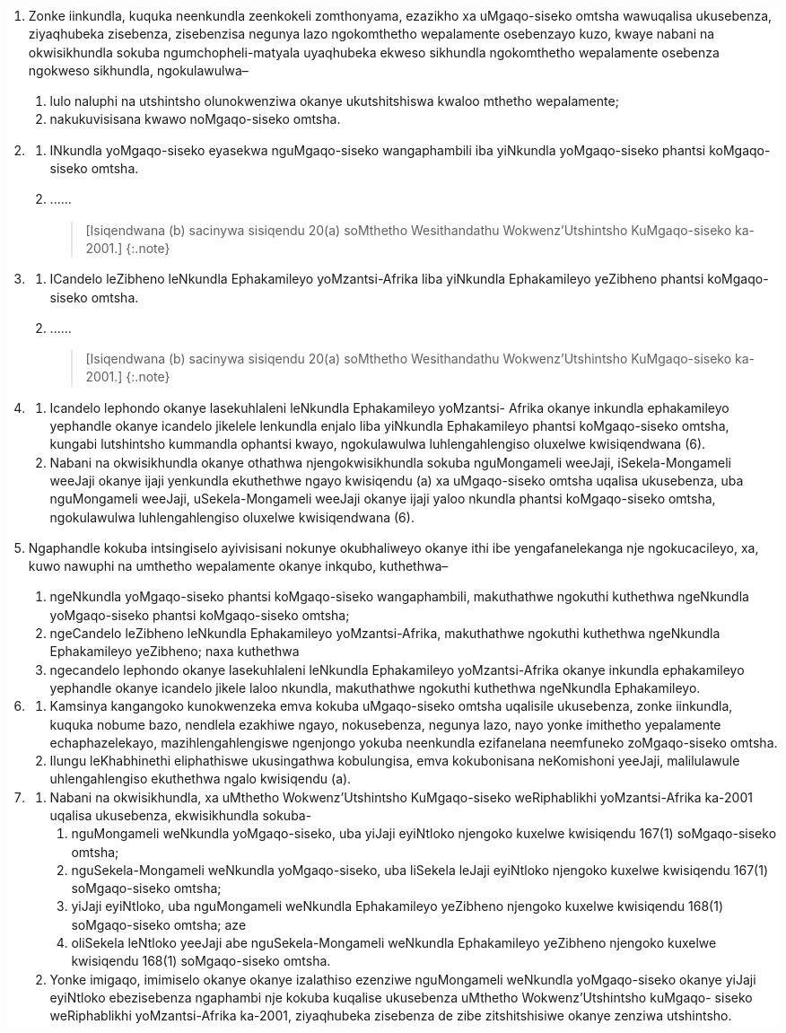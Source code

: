 1.	Zonke iinkundla, kuquka neenkundla zeenkokeli zomthonyama, ezazikho xa uMgaqo-siseko omtsha wawuqalisa ukusebenza, ziyaqhubeka zisebenza, zisebenzisa negunya lazo ngokomthetho wepalamente osebenzayo kuzo, kwaye nabani na okwisikhundla sokuba ngumchopheli-matyala uyaqhubeka ekweso sikhundla ngokomthetho wepalamente osebenza ngokweso sikhundla, ngokulawulwa–
	1.	lulo naluphi na utshintsho olunokwenziwa okanye ukutshitshiswa kwaloo mthetho wepalamente;
	1.	nakukuvisisana kwawo noMgaqo-siseko omtsha.
2.		
	1.	INkundla yoMgaqo-siseko eyasekwa nguMgaqo-siseko wangaphambili iba yiNkundla yoMgaqo-siseko phantsi koMgaqo-siseko omtsha.
	1.	......

		> [Isiqendwana (b) sacinywa sisiqendu 20(a) soMthetho Wesithandathu Wokwenz’Utshintsho KuMgaqo-siseko ka-2001.]
		{:.note}

3.	
	1.	ICandelo leZibheno leNkundla Ephakamileyo yoMzantsi-Afrika liba yiNkundla Ephakamileyo yeZibheno phantsi koMgaqo-siseko omtsha.
	1.	......

		> [Isiqendwana (b) sacinywa sisiqendu 20(a) soMthetho Wesithandathu Wokwenz’Utshintsho KuMgaqo-siseko ka-2001.]
		{:.note}

4.	
	1.	Icandelo lephondo okanye lasekuhlaleni leNkundla Ephakamileyo yoMzantsi- Afrika okanye inkundla ephakamileyo yephandle okanye icandelo jikelele lenkundla enjalo liba yiNkundla Ephakamileyo phantsi koMgaqo-siseko omtsha, kungabi lutshintsho kummandla ophantsi kwayo, ngokulawulwa luhlengahlengiso oluxelwe kwisiqendwana (6).
	1.	Nabani na okwisikhundla okanye othathwa njengokwisikhundla sokuba nguMongameli weeJaji, iSekela-Mongameli weeJaji okanye ijaji yenkundla ekuthethwe ngayo kwisiqendu (a) xa uMgaqo-siseko omtsha uqalisa ukusebenza, uba nguMongameli weeJaji, uSekela-Mongameli weeJaji okanye ijaji yaloo nkundla phantsi koMgaqo-siseko omtsha, ngokulawulwa luhlengahlengiso oluxelwe kwisiqendwana (6).
5.	Ngaphandle kokuba intsingiselo ayivisisani nokunye okubhaliweyo okanye ithi ibe yengafanelekanga nje ngokucacileyo, xa, kuwo nawuphi na umthetho wepalamente okanye inkqubo, kuthethwa–
	1.	ngeNkundla yoMgaqo-siseko phantsi koMgaqo-siseko wangaphambili, makuthathwe ngokuthi kuthethwa ngeNkundla yoMgaqo-siseko phantsi koMgaqo-siseko omtsha;
	1.	ngeCandelo leZibheno leNkundla Ephakamileyo yoMzantsi-Afrika, makuthathwe ngokuthi kuthethwa ngeNkundla Ephakamileyo yeZibheno; naxa kuthethwa
	1.	ngecandelo lephondo okanye lasekuhlaleni leNkundla Ephakamileyo yoMzantsi-Afrika okanye inkundla ephakamileyo yephandle okanye icandelo jikele laloo nkundla, makuthathwe ngokuthi kuthethwa ngeNkundla Ephakamileyo.
6.	
	1.	Kamsinya kangangoko kunokwenzeka emva kokuba uMgaqo-siseko omtsha uqalisile ukusebenza, zonke iinkundla, kuquka nobume bazo, nendlela ezakhiwe ngayo, nokusebenza, negunya lazo, nayo yonke imithetho yepalamente echaphazelekayo, mazihlengahlengiswe ngenjongo yokuba neenkundla ezifanelana neemfuneko zoMgaqo-siseko omtsha.
	1.	Ilungu leKhabhinethi eliphathiswe ukusingathwa kobulungisa, emva kokubonisana neKomishoni yeeJaji, malilulawule uhlengahlengiso ekuthethwa ngalo kwisiqendu (a).
7.	
	1.	Nabani na okwisikhundla, xa uMthetho Wokwenz’Utshintsho KuMgaqo-siseko weRiphablikhi yoMzantsi-Afrika ka-2001 uqalisa ukusebenza, ekwisikhundla sokuba-
		1.	nguMongameli weNkundla yoMgaqo-siseko, uba yiJaji eyiNtloko njengoko kuxelwe kwisiqendu 167(1) soMgaqo-siseko omtsha;
		1.	nguSekela-Mongameli weNkundla yoMgaqo-siseko, uba liSekela leJaji eyiNtloko njengoko kuxelwe kwisiqendu 167(1) soMgaqo-siseko omtsha;
		1.	yiJaji eyiNtloko, uba nguMongameli weNkundla Ephakamileyo yeZibheno njengoko kuxelwe kwisiqendu 168(1) soMgaqo-siseko omtsha; aze
		1.	oliSekela leNtloko yeeJaji abe nguSekela-Mongameli weNkundla Ephakamileyo yeZibheno njengoko kuxelwe kwisiqendu 168(1)    soMgaqo-siseko omtsha.
	1.	Yonke imigaqo, imimiselo okanye okanye izalathiso ezenziwe nguMongameli weNkundla yoMgaqo-siseko okanye yiJaji eyiNtloko ebezisebenza ngaphambi nje kokuba kuqalise ukusebenza uMthetho Wokwenz’Utshintsho kuMgaqo- siseko weRiphablikhi yoMzantsi-Afrika ka-2001, ziyaqhubeka zisebenza de zibe zitshitshisiwe okanye zenziwa utshintsho.